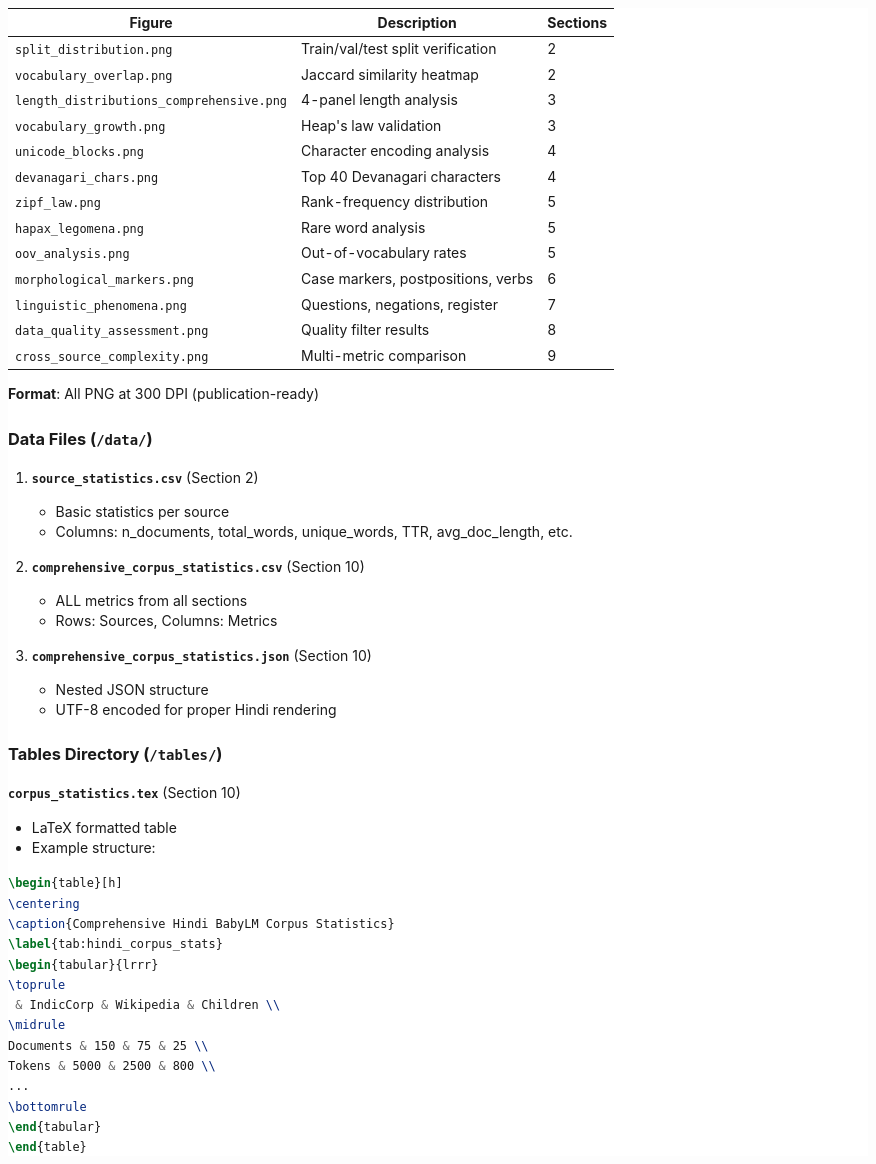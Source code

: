 | Figure | Description | Sections |
|--------|-------------|----------|
| `split_distribution.png` | Train/val/test split verification | 2 |
| `vocabulary_overlap.png` | Jaccard similarity heatmap | 2 |
| `length_distributions_comprehensive.png` | 4-panel length analysis | 3 |
| `vocabulary_growth.png` | Heap's law validation | 3 |
| `unicode_blocks.png` | Character encoding analysis | 4 |
| `devanagari_chars.png` | Top 40 Devanagari characters | 4 |
| `zipf_law.png` | Rank-frequency distribution | 5 |
| `hapax_legomena.png` | Rare word analysis | 5 |
| `oov_analysis.png` | Out-of-vocabulary rates | 5 |
| `morphological_markers.png` | Case markers, postpositions, verbs | 6 |
| `linguistic_phenomena.png` | Questions, negations, register | 7 |
| `data_quality_assessment.png` | Quality filter results | 8 |
| `cross_source_complexity.png` | Multi-metric comparison | 9 |

**Format**: All PNG at 300 DPI (publication-ready)

### Data Files (`/data/`)

1. **`source_statistics.csv`** (Section 2)
   - Basic statistics per source
   - Columns: n_documents, total_words, unique_words, TTR, avg_doc_length, etc.

2. **`comprehensive_corpus_statistics.csv`** (Section 10)
   - ALL metrics from all sections
   - Rows: Sources, Columns: Metrics

3. **`comprehensive_corpus_statistics.json`** (Section 10)
   - Nested JSON structure
   - UTF-8 encoded for proper Hindi rendering

### Tables Directory (`/tables/`)

**`corpus_statistics.tex`** (Section 10)
- LaTeX formatted table
- Example structure:
```latex
\begin{table}[h]
\centering
\caption{Comprehensive Hindi BabyLM Corpus Statistics}
\label{tab:hindi_corpus_stats}
\begin{tabular}{lrrr}
\toprule
 & IndicCorp & Wikipedia & Children \\
\midrule
Documents & 150 & 75 & 25 \\
Tokens & 5000 & 2500 & 800 \\
...
\bottomrule
\end{tabular}
\end{table}
```
